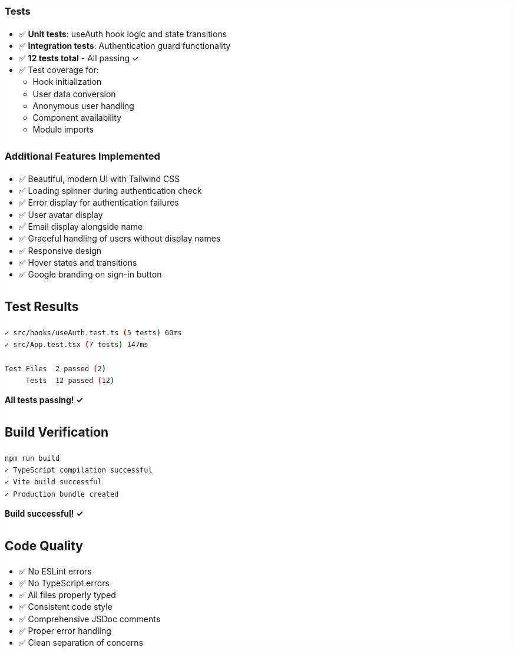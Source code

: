 ### Tests
- ✅ **Unit tests**: useAuth hook logic and state transitions
- ✅ **Integration tests**: Authentication guard functionality
- ✅ **12 tests total** - All passing ✓
- ✅ Test coverage for:
  - Hook initialization
  - User data conversion
  - Anonymous user handling
  - Component availability
  - Module imports

### Additional Features Implemented
- ✅ Beautiful, modern UI with Tailwind CSS
- ✅ Loading spinner during authentication check
- ✅ Error display for authentication failures
- ✅ User avatar display
- ✅ Email display alongside name
- ✅ Graceful handling of users without display names
- ✅ Responsive design
- ✅ Hover states and transitions
- ✅ Google branding on sign-in button

## Test Results

```bash
✓ src/hooks/useAuth.test.ts (5 tests) 60ms
✓ src/App.test.tsx (7 tests) 147ms

Test Files  2 passed (2)
     Tests  12 passed (12)
```

**All tests passing! ✓**

## Build Verification

```bash
npm run build
✓ TypeScript compilation successful
✓ Vite build successful
✓ Production bundle created
```

**Build successful! ✓**

## Code Quality

- ✅ No ESLint errors
- ✅ No TypeScript errors
- ✅ All files properly typed
- ✅ Consistent code style
- ✅ Comprehensive JSDoc comments
- ✅ Proper error handling
- ✅ Clean separation of concerns

